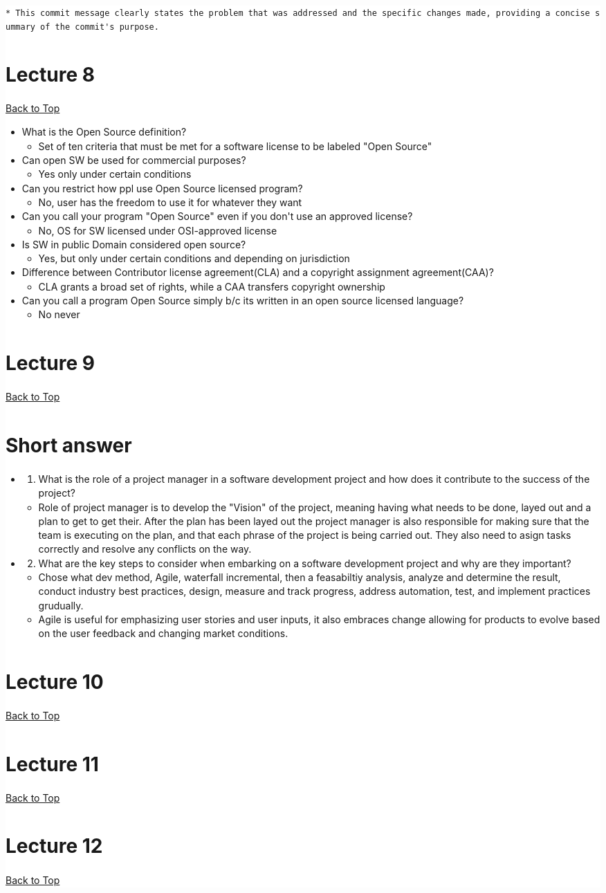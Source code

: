     * This commit message clearly states the problem that was addressed and the specific changes made, providing a concise summary of the commit's purpose.

# Lecture 8
[Back to Top](#table-of-contents)
* What is the Open Source definition?
  * Set of ten criteria that must be met for a software license to be labeled "Open Source"
* Can open SW be used for commercial purposes?
  * Yes only under certain conditions
* Can you restrict how ppl use Open Source licensed program?
  * No, user has the freedom to use it for whatever they want
* Can you call your program "Open Source" even if you don't use an approved license?
  * No, OS for SW licensed under OSI-approved license
* Is SW in public Domain considered open source?
  * Yes, but only under certain conditions and depending on jurisdiction
* Difference between Contributor license agreement(CLA) and a copyright assignment agreement(CAA)?
  * CLA grants a broad set of rights, while a CAA transfers copyright ownership
* Can you call a program Open Source simply b/c its written in an open source licensed language?
  * No never

# Lecture 9
[Back to Top](#table-of-contents)
# Short answer
* 1. What is the role of a project manager in a software development project and how does it contribute to the success of the project?
    * Role of project manager is to develop the "Vision" of the project, meaning having what needs to be done, layed out and a plan to get to get their. After the plan has been layed out the project manager is also responsible for making sure that the team is executing on the plan, and that each phrase of the project is being carried out. They also need to asign tasks correctly and resolve any conflicts on the way. 

* 2. What are the key steps to consider when embarking on a software development project and why are they important?
    * Chose what dev method, Agile, waterfall incremental, then a feasabiltiy analysis, analyze and determine the result, conduct industry best practices, design, measure and track progress, address automation, test, and implement practices grudually.
    * Agile is useful for emphasizing user stories and user inputs, it also embraces change allowing for products to evolve based on the user feedback and changing market conditions.
 
# Lecture 10
[Back to Top](#table-of-contents)

# Lecture 11
[Back to Top](#table-of-contents)

# Lecture 12
[Back to Top](#table-of-contents)
